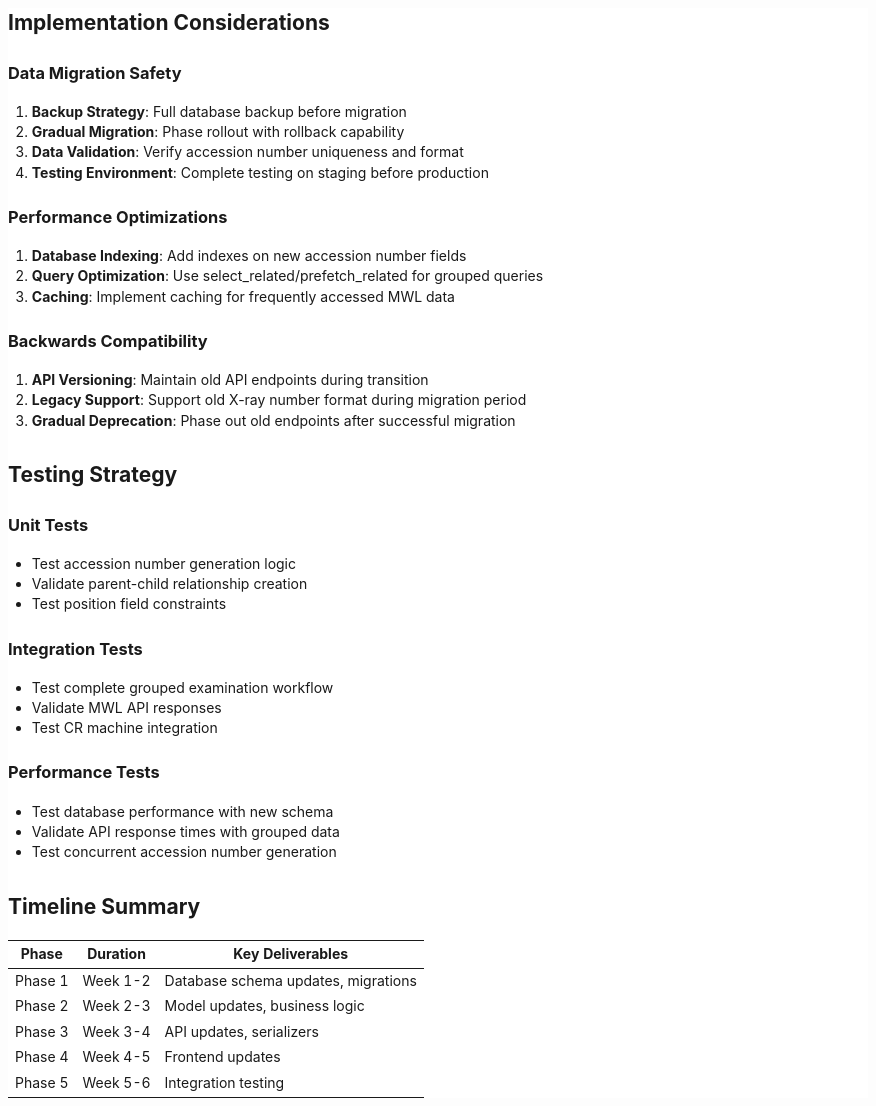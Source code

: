 ## Implementation Considerations

### Data Migration Safety
1. **Backup Strategy**: Full database backup before migration
2. **Gradual Migration**: Phase rollout with rollback capability
3. **Data Validation**: Verify accession number uniqueness and format
4. **Testing Environment**: Complete testing on staging before production

### Performance Optimizations
1. **Database Indexing**: Add indexes on new accession number fields
2. **Query Optimization**: Use select_related/prefetch_related for grouped queries
3. **Caching**: Implement caching for frequently accessed MWL data

### Backwards Compatibility
1. **API Versioning**: Maintain old API endpoints during transition
2. **Legacy Support**: Support old X-ray number format during migration period
3. **Gradual Deprecation**: Phase out old endpoints after successful migration

## Testing Strategy

### Unit Tests
- Test accession number generation logic
- Validate parent-child relationship creation
- Test position field constraints

### Integration Tests  
- Test complete grouped examination workflow
- Validate MWL API responses
- Test CR machine integration

### Performance Tests
- Test database performance with new schema
- Validate API response times with grouped data
- Test concurrent accession number generation

## Timeline Summary

| Phase | Duration | Key Deliverables |
|-------|----------|------------------|
| Phase 1 | Week 1-2 | Database schema updates, migrations |
| Phase 2 | Week 2-3 | Model updates, business logic |
| Phase 3 | Week 3-4 | API updates, serializers |
| Phase 4 | Week 4-5 | Frontend updates |
| Phase 5 | Week 5-6 | Integration testing |
